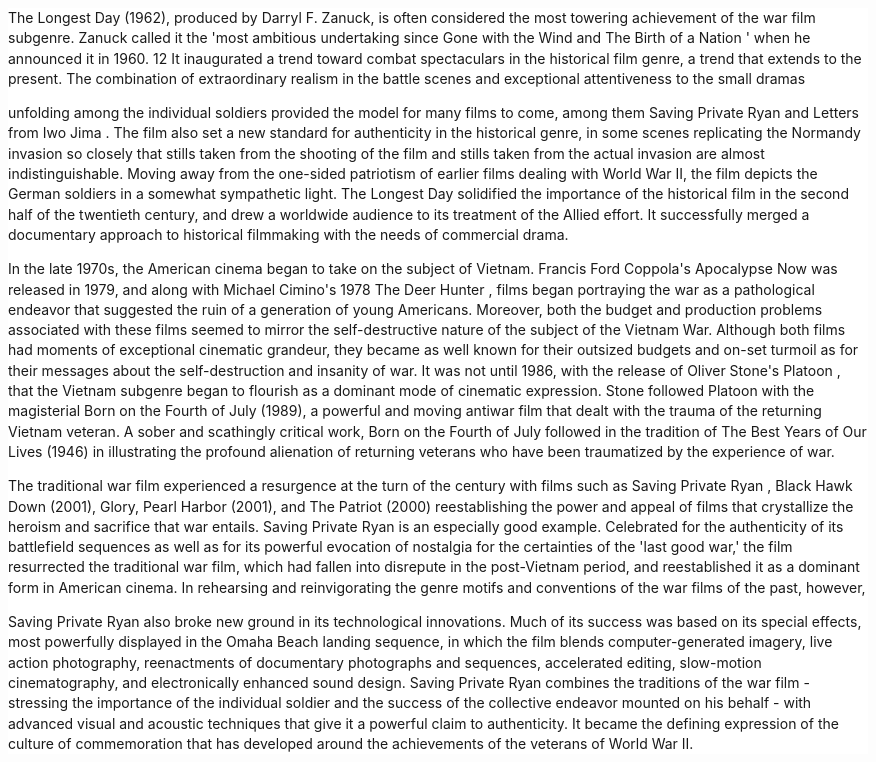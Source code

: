 The Longest Day (1962), produced by Darryl F. Zanuck, is often considered the most towering achievement of the war film subgenre. Zanuck called it the 'most ambitious undertaking since Gone with the Wind and The Birth of a Nation ' when he announced it in 1960. 12 It inaugurated a trend toward combat spectaculars in the historical film genre, a trend that extends to the present. The combination of extraordinary realism in the battle scenes and exceptional attentiveness to the small dramas

unfolding among the individual soldiers provided the model for many films to come, among them Saving Private Ryan and Letters from Iwo Jima . The film also set a new standard for authenticity in the historical genre, in some scenes replicating the Normandy invasion so closely that stills taken from the shooting of the film and stills taken from the actual invasion are almost indistinguishable. Moving away from the one-sided patriotism of earlier films dealing with World War II, the film depicts the German soldiers in a somewhat sympathetic light. The Longest Day solidified the importance of the historical film in the second half of the twentieth century, and drew a worldwide audience to its treatment of the Allied effort. It successfully merged a documentary approach to historical filmmaking with the needs of commercial drama.

In the late 1970s, the American cinema began to take on the subject of Vietnam. Francis Ford Coppola's Apocalypse Now was released in 1979, and along with Michael Cimino's 1978 The Deer Hunter , films began portraying the war as a pathological endeavor that suggested the ruin of a generation of young Americans. Moreover, both the budget and production problems associated with these films seemed to mirror the self-destructive nature of the subject of the Vietnam War. Although both films had moments of exceptional cinematic grandeur, they became as well known for their outsized budgets and on-set turmoil as for their messages about the self-destruction and insanity of war. It was not until 1986, with the release of Oliver Stone's Platoon , that the Vietnam subgenre began to flourish as a dominant mode of cinematic expression. Stone followed Platoon with the magisterial Born on the Fourth of July (1989), a powerful and moving antiwar film that dealt with the trauma of the returning Vietnam veteran. A sober and scathingly critical work, Born on the Fourth of July followed in the tradition of The Best Years of Our Lives (1946) in illustrating the profound alienation of returning veterans who have been traumatized by the experience of war.

The traditional war film experienced a resurgence at the turn of the century with films such as Saving Private Ryan , Black Hawk Down (2001), Glory, Pearl Harbor (2001), and The Patriot (2000) reestablishing the power and appeal of films that crystallize the heroism and sacrifice that war entails. Saving Private Ryan is an especially good example. Celebrated for the authenticity of its battlefield sequences as well as for its powerful evocation of nostalgia for the certainties of the 'last good war,' the film resurrected the traditional war film, which had fallen into disrepute in the post-Vietnam period, and reestablished it as a dominant form in American cinema. In rehearsing and reinvigorating the genre motifs and conventions of the war films of the past, however,

Saving Private Ryan also broke new ground in its technological innovations. Much of its success was based on its special effects, most powerfully displayed in the Omaha Beach landing sequence, in which the film blends computer-generated imagery, live action photography, reenactments of documentary photographs and sequences, accelerated editing, slow-motion cinematography, and electronically enhanced sound design. Saving Private Ryan combines the traditions of the war film - stressing the importance of the individual soldier and the success of the collective endeavor mounted on his behalf - with advanced visual and acoustic techniques that give it a powerful claim to authenticity. It became the defining expression of the culture of commemoration that has developed around the achievements of the veterans of World War II.
